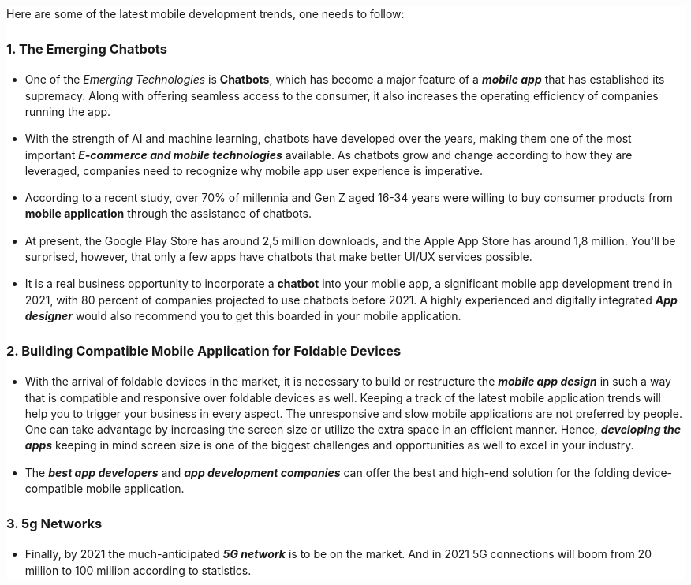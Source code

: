   

Here are some of the latest mobile development trends, one needs to follow:

  

### 1. The Emerging Chatbots

  

- One of the *Emerging Technologies* is **Chatbots**, which has become a major feature of a ***mobile app*** that has established its supremacy. Along with offering seamless access to the consumer, it also increases the operating efficiency of companies running the app.

- With the strength of AI and machine learning, chatbots have developed over the years, making them one of the most important ***E-commerce and mobile technologies*** available. As chatbots grow and change according to how they are leveraged, companies need to recognize why mobile app user experience is imperative.

  

- According to a recent study, over 70% of millennia and Gen Z aged 16-34 years were willing to buy consumer products from **mobile application** through the assistance of chatbots.

  

- At present, the Google Play Store has around 2,5 million downloads, and the Apple App Store has around 1,8 million. You'll be surprised, however, that only a few apps have chatbots that make better UI/UX services possible.

  

- It is a real business opportunity to incorporate a **chatbot** into your mobile app, a significant mobile app development trend in 2021, with 80 percent of companies projected to use chatbots before 2021. A highly experienced and digitally integrated ***App designer*** would also recommend you to get this boarded in your mobile application.

  

### 2. Building Compatible Mobile Application for Foldable Devices

  

- With the arrival of foldable devices in the market, it is necessary to build or restructure the ***mobile app design*** in such a way that is compatible and responsive over foldable devices as well. Keeping a track of the latest mobile application trends will help you to trigger your business in every aspect. The unresponsive and slow mobile applications are not preferred by people. One can take advantage by increasing the screen size or utilize the extra space in an efficient manner. Hence, ***developing the apps*** keeping in mind screen size is one of the biggest challenges and opportunities as well to excel in your industry.

- The ***best app developers*** and ***app development companies*** can offer the best and high-end solution for the folding device-compatible mobile application.

  

### 3. 5g Networks

  

- Finally, by 2021 the much-anticipated ***5G network*** is to be on the market. And in 2021 5G connections will boom from 20 million to 100 million according to statistics.
